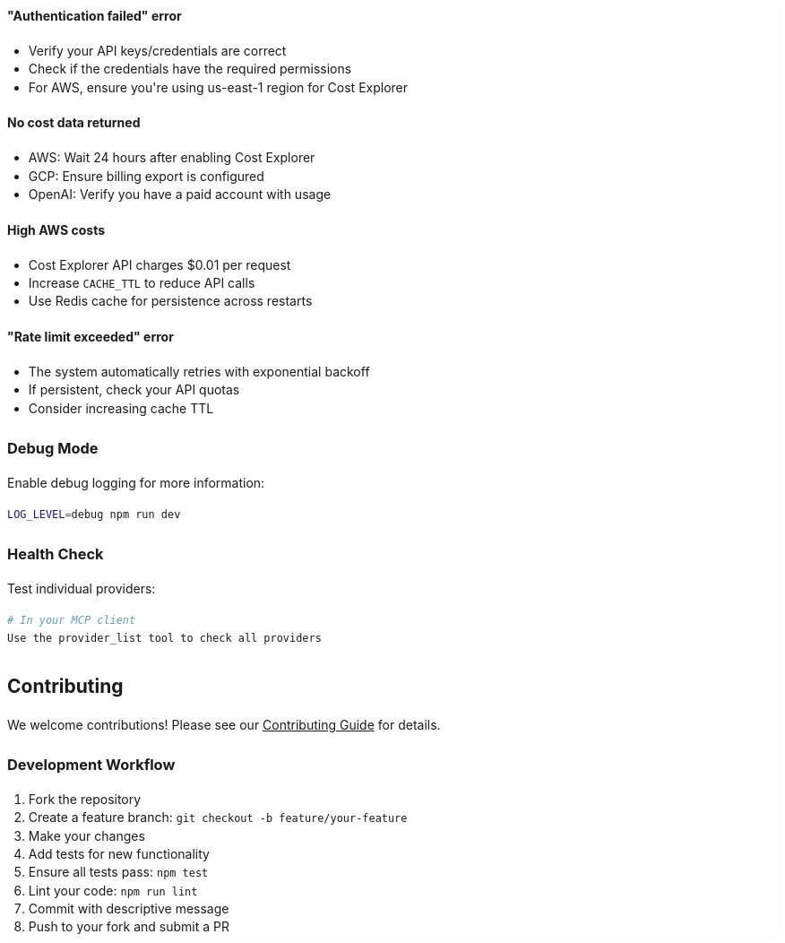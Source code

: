 #### "Authentication failed" error

- Verify your API keys/credentials are correct
- Check if the credentials have the required permissions
- For AWS, ensure you're using us-east-1 region for Cost Explorer

#### No cost data returned

- AWS: Wait 24 hours after enabling Cost Explorer
- GCP: Ensure billing export is configured
- OpenAI: Verify you have a paid account with usage

#### High AWS costs

- Cost Explorer API charges $0.01 per request
- Increase `CACHE_TTL` to reduce API calls
- Use Redis cache for persistence across restarts

#### "Rate limit exceeded" error

- The system automatically retries with exponential backoff
- If persistent, check your API quotas
- Consider increasing cache TTL

### Debug Mode

Enable debug logging for more information:

```bash
LOG_LEVEL=debug npm run dev
```

### Health Check

Test individual providers:

```bash
# In your MCP client
Use the provider_list tool to check all providers
```

## Contributing

We welcome contributions! Please see our [Contributing Guide](CONTRIBUTING.md) for details.

### Development Workflow

1. Fork the repository
2. Create a feature branch: `git checkout -b feature/your-feature`
3. Make your changes
4. Add tests for new functionality
5. Ensure all tests pass: `npm test`
6. Lint your code: `npm run lint`
7. Commit with descriptive message
8. Push to your fork and submit a PR
